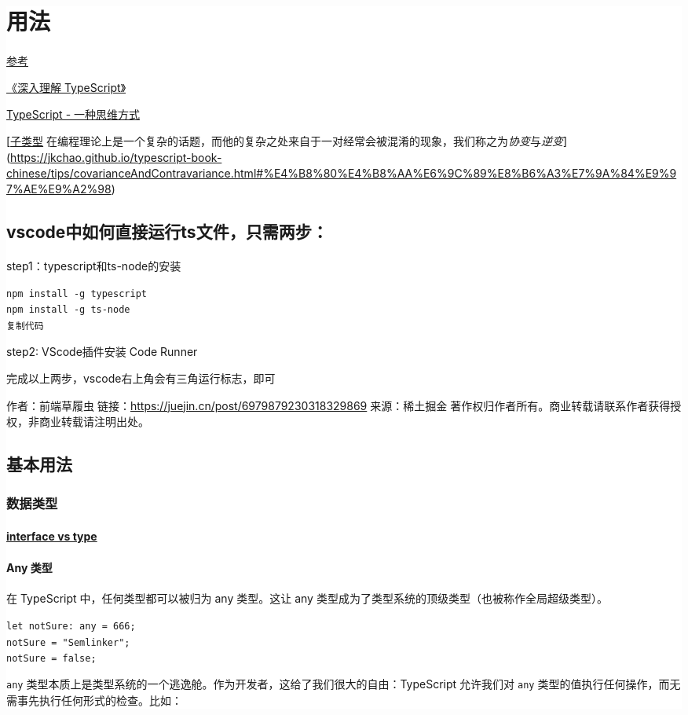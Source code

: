 # 用法






[参考](https://www.tslang.cn/docs/home.html)

[《深入理解 TypeScript》](https://jkchao.github.io/typescript-book-chinese/#why)

[TypeScript - 一种思维方式](https://zhuanlan.zhihu.com/p/63346965)



[[子类型](https://en.wikipedia.org/wiki/Subtyping) 在编程理论上是一个复杂的话题，而他的复杂之处来自于一对经常会被混淆的现象，我们称之为*协变*与*逆变*](https://jkchao.github.io/typescript-book-chinese/tips/covarianceAndContravariance.html#%E4%B8%80%E4%B8%AA%E6%9C%89%E8%B6%A3%E7%9A%84%E9%97%AE%E9%A2%98)

## vscode中如何直接运行ts文件，只需两步：

 step1：typescript和ts-node的安装

```
npm install -g typescript
npm install -g ts-node
复制代码
```

step2: VScode插件安装 Code Runner

完成以上两步，vscode右上角会有三角运行标志，即可


作者：前端草履虫
链接：https://juejin.cn/post/6979879230318329869
来源：稀土掘金
著作权归作者所有。商业转载请联系作者获得授权，非商业转载请注明出处。

## 基本用法

### 数据类型

#### [interface vs type](https://github.com/SunshowerC/blog/issues/7#type-extends-type)

####  Any 类型

在 TypeScript 中，任何类型都可以被归为 any 类型。这让 any 类型成为了类型系统的顶级类型（也被称作全局超级类型）。

```
let notSure: any = 666;
notSure = "Semlinker";
notSure = false;
```

`any` 类型本质上是类型系统的一个逃逸舱。作为开发者，这给了我们很大的自由：TypeScript 允许我们对 `any` 类型的值执行任何操作，而无需事先执行任何形式的检查。比如：
